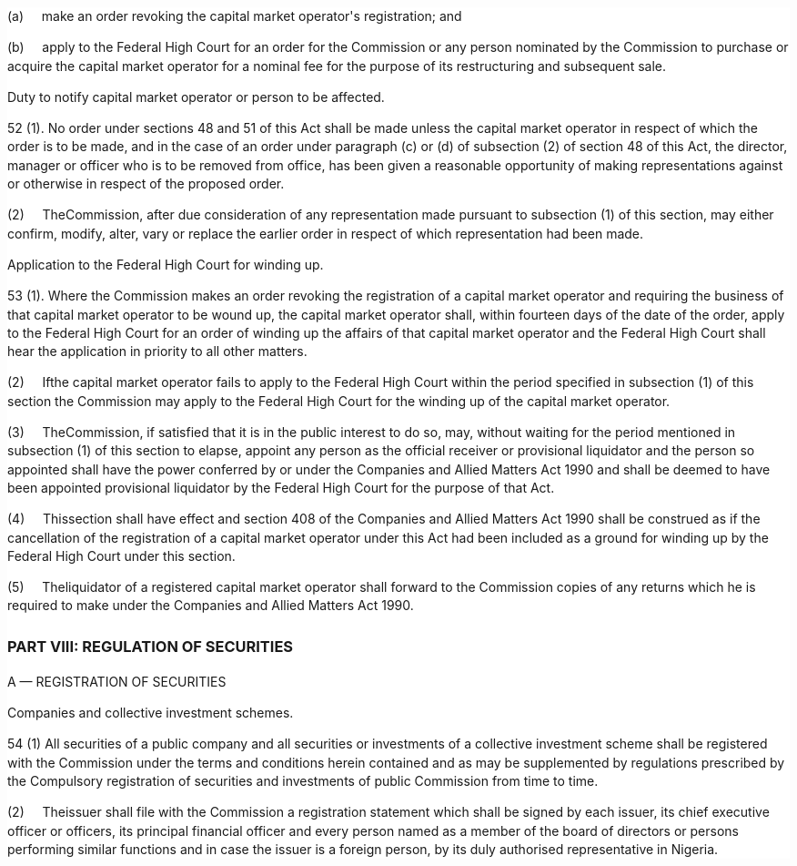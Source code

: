 (a)     make an order revoking the capital market operator's registration; and

(b)     apply to the Federal High Court for an order for the Commission or any person nominated by the Commission to purchase or acquire the capital market operator for a nominal fee for the purpose of its restructuring and subsequent sale.

Duty to notify capital market operator or person to be affected.

52 (1). No order under sections 48 and 51 of this Act shall be made unless the capital market operator in respect of which the order is to be made, and in the case of an order under paragraph (c) or (d) of subsection (2) of section 48 of this Act, the director, manager or officer who is to be removed from office, has been given a reasonable opportunity of making representations against or otherwise in respect of the proposed order.

(2)     TheCommission, after due consideration of any representation made pursuant to subsection (1) of this section, may either confirm, modify, alter, vary or replace the earlier order in respect of which representation had been made.

Application to the Federal High Court for winding up.

53 (1). Where the Commission makes an order revoking the registration of a capital market operator and requiring the business of that capital market operator to be wound up, the capital market operator shall, within fourteen days of the date of the order, apply to the Federal High Court for an order of winding up the affairs of that capital market operator and the Federal High Court shall hear the application in priority to all other matters.

(2)     Ifthe capital market operator fails to apply to the Federal High Court within the period specified in subsection (1) of this section the Commission may apply to the Federal High Court for the winding up of the capital market operator.

(3)     TheCommission, if satisfied that it is in the public interest to do so, may, without waiting for the period mentioned in subsection (1) of this section to elapse, appoint any person as the official receiver or provisional liquidator and the person so appointed shall have the power conferred by or under the Companies and Allied Matters Act 1990 and shall be deemed to have been appointed provisional liquidator by the Federal High Court for the purpose of that Act.

(4)     Thissection shall have effect and section 408 of the Companies and Allied Matters Act 1990 shall be construed as if the cancellation of the registration of a capital market operator under this Act had been included as a ground for winding up by the Federal High Court under this section.

(5)     Theliquidator of a registered capital market operator shall forward to the Commission copies of any returns which he is required to make under the Companies and Allied Matters Act 1990.

### PART VIII: REGULATION OF SECURITIES

A — REGISTRATION OF SECURITIES

Companies and collective investment schemes.

54 (1) All securities of a public company and all securities or investments of a collective investment scheme shall be registered with the Commission under the terms and conditions herein contained and as may be supplemented by regulations prescribed by the Compulsory registration of securities and investments of public Commission from time to time.

(2)     Theissuer shall file with the Commission a registration statement which shall be signed by each issuer, its chief executive officer or officers, its principal financial officer and every person named as a member of the board of directors or persons performing similar functions and in case the issuer is a foreign person, by its duly authorised representative in Nigeria.
